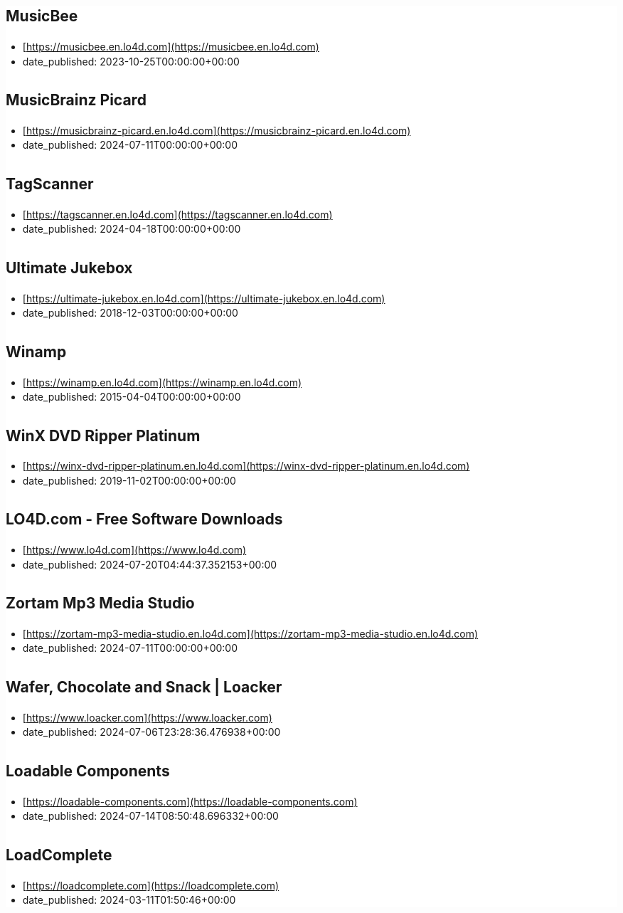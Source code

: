  ## MusicBee
 - [https://musicbee.en.lo4d.com](https://musicbee.en.lo4d.com)
 - date_published: 2023-10-25T00:00:00+00:00

 ## MusicBrainz Picard
 - [https://musicbrainz-picard.en.lo4d.com](https://musicbrainz-picard.en.lo4d.com)
 - date_published: 2024-07-11T00:00:00+00:00

 ## TagScanner
 - [https://tagscanner.en.lo4d.com](https://tagscanner.en.lo4d.com)
 - date_published: 2024-04-18T00:00:00+00:00

 ## Ultimate Jukebox
 - [https://ultimate-jukebox.en.lo4d.com](https://ultimate-jukebox.en.lo4d.com)
 - date_published: 2018-12-03T00:00:00+00:00

 ## Winamp
 - [https://winamp.en.lo4d.com](https://winamp.en.lo4d.com)
 - date_published: 2015-04-04T00:00:00+00:00

 ## WinX DVD Ripper Platinum
 - [https://winx-dvd-ripper-platinum.en.lo4d.com](https://winx-dvd-ripper-platinum.en.lo4d.com)
 - date_published: 2019-11-02T00:00:00+00:00

 ## LO4D.com - Free Software Downloads
 - [https://www.lo4d.com](https://www.lo4d.com)
 - date_published: 2024-07-20T04:44:37.352153+00:00

 ## Zortam Mp3 Media Studio
 - [https://zortam-mp3-media-studio.en.lo4d.com](https://zortam-mp3-media-studio.en.lo4d.com)
 - date_published: 2024-07-11T00:00:00+00:00

 ## Wafer, Chocolate and Snack | Loacker
 - [https://www.loacker.com](https://www.loacker.com)
 - date_published: 2024-07-06T23:28:36.476938+00:00

 ## Loadable Components
 - [https://loadable-components.com](https://loadable-components.com)
 - date_published: 2024-07-14T08:50:48.696332+00:00

 ## LoadComplete
 - [https://loadcomplete.com](https://loadcomplete.com)
 - date_published: 2024-03-11T01:50:46+00:00
